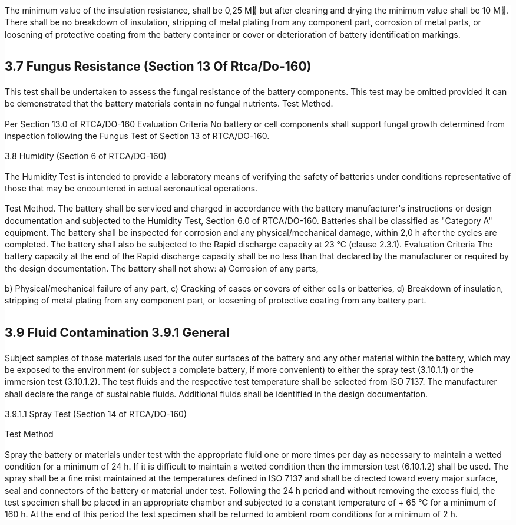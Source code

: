 The minimum value of the insulation resistance, shall be 0,25 M but after cleaning and drying the minimum value shall be 10 M. There shall be no breakdown of insulation, stripping of metal plating from any component part, 
corrosion of metal parts, or loosening of protective coating from the battery container or cover or deterioration of battery identification markings. 

## 3.7 Fungus Resistance (Section 13 Of Rtca/Do-160)

 
This test shall be undertaken to assess the fungal resistance of the battery components. This test may be omitted provided it can be demonstrated that the battery materials contain no fungal nutrients. Test Method. 

Per Section 13.0 of RTCA/DO-160 
Evaluation Criteria No battery or cell components shall support fungal growth determined from inspection following the Fungus Test of Section 13 of RTCA/DO-160. 

3.8 
Humidity (Section 6 of RTCA/DO-160) 
 
The Humidity Test is intended to provide a laboratory means of verifying the safety of batteries under conditions representative of those that may be encountered in actual aeronautical operations. 

 
Test Method. The battery shall be serviced and charged in accordance with the battery manufacturer's instructions or design documentation and subjected to the Humidity Test, Section 6.0 of RTCA/DO-160. Batteries shall be classified as "Category A" equipment. The battery shall be inspected for corrosion and any physical/mechanical damage, within 2,0 h after the cycles are completed. The battery shall also be subjected to the Rapid discharge capacity at 23 °C (clause 2.3.1). Evaluation Criteria The battery capacity at the end of the Rapid discharge capacity shall be no less than that declared by the manufacturer or required by the design documentation. The battery shall not show: a) 
Corrosion of any parts, 

b) 
Physical/mechanical failure of any part, 
c) 
Cracking of cases or covers of either cells or batteries, 
d) 
Breakdown of insulation, stripping of metal plating from any component part, or loosening of protective coating from any battery part. 

## 3.9 Fluid Contamination 3.9.1 General

 
Subject samples of those materials used for the outer surfaces of the battery and any other material within the battery, which may be exposed to the environment (or subject a complete battery, if more convenient) to either the spray test (3.10.1.1) or the immersion test (3.10.1.2). The test fluids and the respective test temperature shall be selected from ISO 7137. The manufacturer shall declare the range of sustainable fluids. Additional fluids shall be identified in the design documentation. 

3.9.1.1 
Spray Test (Section 14 of RTCA/DO-160) 
 
Test Method 
 
Spray the battery or materials under test with the appropriate fluid one or more times per day as necessary to maintain a wetted condition for a minimum of 24 h. If it is difficult to maintain a wetted condition then the immersion test (6.10.1.2) shall be used. The spray shall be a fine mist maintained at the temperatures defined in ISO 7137 and shall be directed toward every major surface, seal and connectors of the battery or material under test. Following the 24 h period and without removing the excess fluid, the test specimen shall be placed in an appropriate chamber and subjected to a constant temperature of + 65 °C for a minimum of 160 h. At the end of this period the test specimen shall be returned to ambient room conditions for a minimum of 2 h. 
